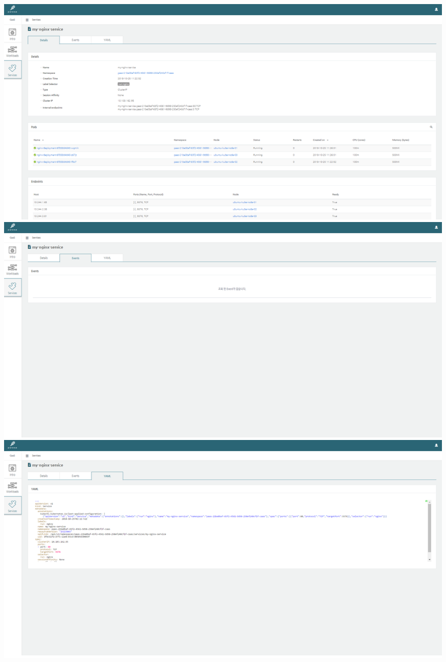 ![](../../../.gitbook/assets/CAAS-054%20%282%29.png) ![](../../../.gitbook/assets/CAAS-056%20%282%29.png) ![](../../../.gitbook/assets/CAAS-057%20%282%29.png)